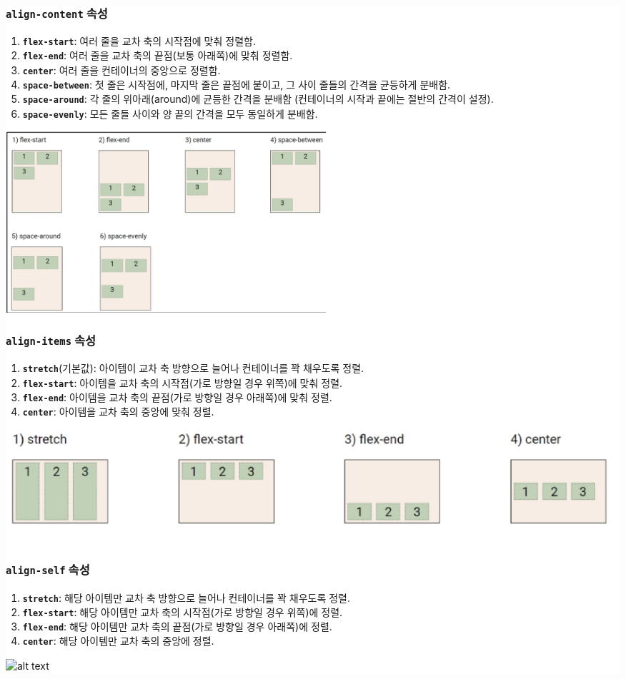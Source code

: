 ### `align-content` 속성

1.  **`flex-start`**: 여러 줄을 교차 축의 시작점에 맞춰 정렬함.
2.  **`flex-end`**: 여러 줄을 교차 축의 끝점(보통 아래쪽)에 맞춰 정렬함.
3.  **`center`**: 여러 줄을 컨테이너의 중앙으로 정렬함.
4.  **`space-between`**: 첫 줄은 시작점에, 마지막 줄은 끝점에 붙이고, 그 사이 줄들의 간격을 균등하게 분배함.
5.  **`space-around`**: 각 줄의 위아래(around)에 균등한 간격을 분배함 (컨테이너의 시작과 끝에는 절반의 간격이 설정).
6.  **`space-evenly`**: 모든 줄들 사이와 양 끝의 간격을 모두 동일하게 분배함.

![alt text](image/image31.png)

### `align-items` 속성

1.  **`stretch`**(기본값): 아이템이 교차 축 방향으로 늘어나 컨테이너를 꽉 채우도록 정렬.
2.  **`flex-start`**: 아이템을 교차 축의 시작점(가로 방향일 경우 위쪽)에 맞춰 정렬.
3.  **`flex-end`**: 아이템을 교차 축의 끝점(가로 방향일 경우 아래쪽)에 맞춰 정렬.
4.  **`center`**: 아이템을 교차 축의 중앙에 맞춰 정렬.

![alt text](image/image32.png)

### `align-self` 속성

1.  **`stretch`**: 해당 아이템만 교차 축 방향으로 늘어나 컨테이너를 꽉 채우도록 정렬.
2.  **`flex-start`**: 해당 아이템만 교차 축의 시작점(가로 방향일 경우 위쪽)에 정렬.
3.  **`flex-end`**: 해당 아이템만 교차 축의 끝점(가로 방향일 경우 아래쪽)에 정렬.
4.  **`center`**: 해당 아이템만 교차 축의 중앙에 정렬.

![alt text](image.png)